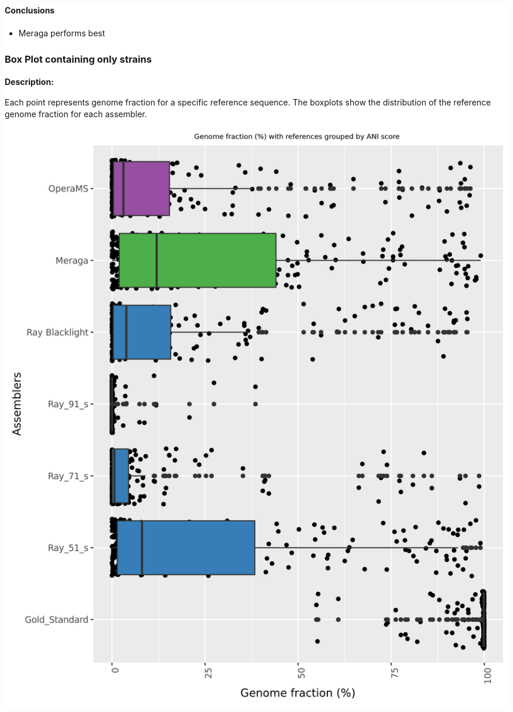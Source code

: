 #### Conclusions

* Meraga performs best 

### Box Plot containing only strains

**Description:**

Each point represents genome fraction for a specific reference sequence. The boxplots show the distribution of the reference genome fraction for each assembler.

![Genome Fraction Box Plot](scaffold/Genome_fraction_boxplot_strain.png)

